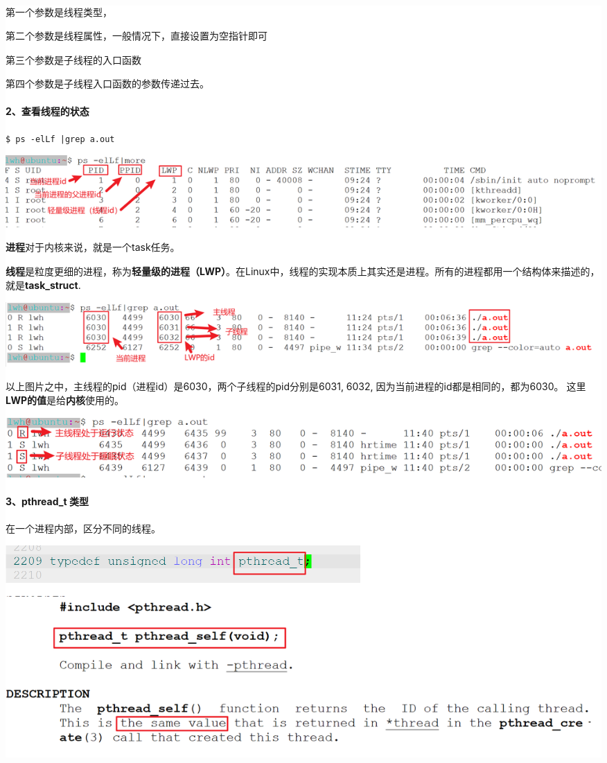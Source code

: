 第一个参数是线程类型，

第二个参数是线程属性，一般情况下，直接设置为空指针即可

第三个参数是子线程的入口函数

第四个参数是子线程入口函数的参数传递过去。

#### 2、查看线程的状态

```shell
$ ps -elLf |grep a.out
```

![image-20220127113316072](笔记.assets/image-20220127113316072.png)

**进程**对于内核来说，就是一个task任务。

**线程**是粒度更细的进程，称为**轻量级的进程（LWP）**。在Linux中，线程的实现本质上其实还是进程。所有的进程都用一个结构体来描述的， 就是**task_struct**.

![image-20220127113654880](笔记.assets/image-20220127113654880.png)

以上图片之中，主线程的pid（进程id）是6030，两个子线程的pid分别是6031, 6032, 因为当前进程的id都是相同的，都为6030。 这里**LWP的值**是给**内核**使用的。

![image-20220127114211327](笔记.assets/image-20220127114211327.png)



#### 3、pthread_t 类型

在一个进程内部，区分不同的线程。

<img src="笔记.assets/image-20220127153011909.png" alt="image-20220127153011909" style="zoom:50%;" />

![image-20220127115450413](笔记.assets/image-20220127115450413.png)
